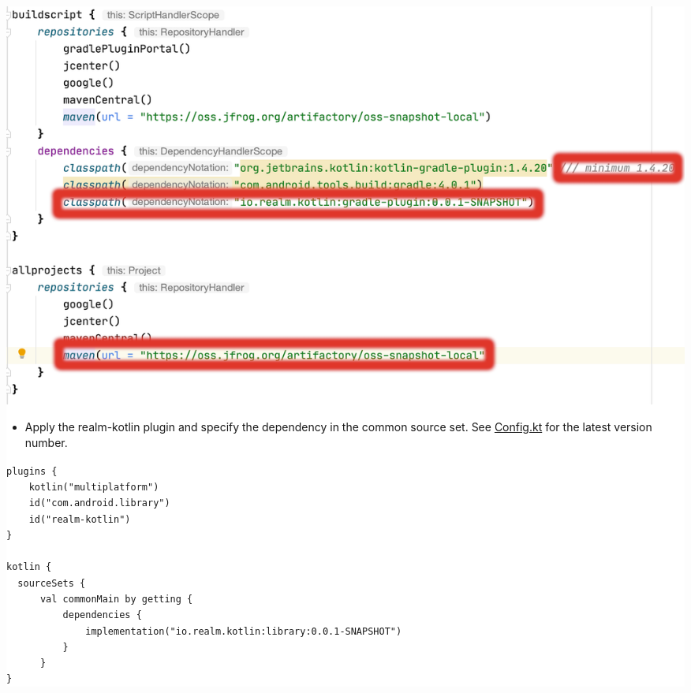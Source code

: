 ![Alt text](/img/RootGradle1.png)

- Apply the realm-kotlin plugin and specify the dependency in the common source set.
See [Config.kt](https://github.com/realm/realm-kotlin/blob/master/buildSrc/src/main/kotlin/Config.kt#L2txt) for the latest version number.

<pre><code>plugins {
    kotlin("multiplatform")
    id("com.android.library")
    id("realm-kotlin")
}

kotlin {
  sourceSets {
      val commonMain by getting {
          dependencies {
              implementation("io.realm.kotlin:library:0.0.1-SNAPSHOT")
          }
      }
}</code></pre>
